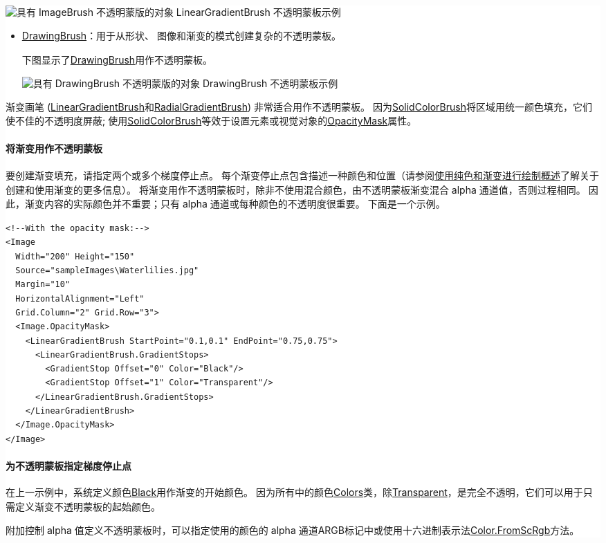   ![具有 ImageBrush 不透明蒙版的对象](https://docs.microsoft.com/zh-cn/dotnet/framework/wpf/graphics-multimedia/media/wcpsdk-graphicsmm-brushes-imageasopacitymasksingle.jpg)
  LinearGradientBrush 不透明蒙板示例

- [DrawingBrush](https://docs.microsoft.com/zh-cn/dotnet/api/system.windows.media.drawingbrush)：用于从形状、 图像和渐变的模式创建复杂的不透明蒙板。

  下图显示了[DrawingBrush](https://docs.microsoft.com/zh-cn/dotnet/api/system.windows.media.drawingbrush)用作不透明蒙板。

  ![具有 DrawingBrush 不透明蒙版的对象](https://docs.microsoft.com/zh-cn/dotnet/framework/wpf/graphics-multimedia/media/wcpsdk-drawingbrushasopacitymask-single.jpg)
  DrawingBrush 不透明蒙板示例

渐变画笔 ([LinearGradientBrush](https://docs.microsoft.com/zh-cn/dotnet/api/system.windows.media.lineargradientbrush)和[RadialGradientBrush](https://docs.microsoft.com/zh-cn/dotnet/api/system.windows.media.radialgradientbrush)) 非常适合用作不透明蒙板。 因为[SolidColorBrush](https://docs.microsoft.com/zh-cn/dotnet/api/system.windows.media.solidcolorbrush)将区域用统一颜色填充，它们使不佳的不透明度屏蔽; 使用[SolidColorBrush](https://docs.microsoft.com/zh-cn/dotnet/api/system.windows.media.solidcolorbrush)等效于设置元素或视觉对象的[OpacityMask](https://docs.microsoft.com/zh-cn/dotnet/api/system.windows.uielement.opacitymask)属性。

#### 将渐变用作不透明蒙板

要创建渐变填充，请指定两个或多个梯度停止点。 每个渐变停止点包含描述一种颜色和位置（请参阅[使用纯色和渐变进行绘制概述](https://docs.microsoft.com/zh-cn/dotnet/framework/wpf/graphics-multimedia/painting-with-solid-colors-and-gradients-overview)了解关于创建和使用渐变的更多信息）。 将渐变用作不透明蒙板时，除非不使用混合颜色，由不透明蒙板渐变混合 alpha 通道值，否则过程相同。 因此，渐变内容的实际颜色并不重要；只有 alpha 通道或每种颜色的不透明度很重要。 下面是一个示例。

```xaml
<!--With the opacity mask:--> 
<Image
  Width="200" Height="150"
  Source="sampleImages\Waterlilies.jpg"
  Margin="10"
  HorizontalAlignment="Left"
  Grid.Column="2" Grid.Row="3">
  <Image.OpacityMask>
    <LinearGradientBrush StartPoint="0.1,0.1" EndPoint="0.75,0.75">
      <LinearGradientBrush.GradientStops>
        <GradientStop Offset="0" Color="Black"/>
        <GradientStop Offset="1" Color="Transparent"/>
      </LinearGradientBrush.GradientStops>
    </LinearGradientBrush>
  </Image.OpacityMask>
</Image>
```

#### 为不透明蒙板指定梯度停止点

在上一示例中，系统定义颜色[Black](https://docs.microsoft.com/zh-cn/dotnet/api/system.windows.media.colors.black)用作渐变的开始颜色。 因为所有中的颜色[Colors](https://docs.microsoft.com/zh-cn/dotnet/api/system.windows.media.colors)类，除[Transparent](https://docs.microsoft.com/zh-cn/dotnet/api/system.windows.media.colors.transparent)，是完全不透明，它们可以用于只需定义渐变不透明蒙板的起始颜色。

附加控制 alpha 值定义不透明蒙板时，可以指定使用的颜色的 alpha 通道ARGB标记中或使用十六进制表示法[Color.FromScRgb](https://docs.microsoft.com/zh-cn/dotnet/api/system.windows.media.color.fromscrgb)方法。
